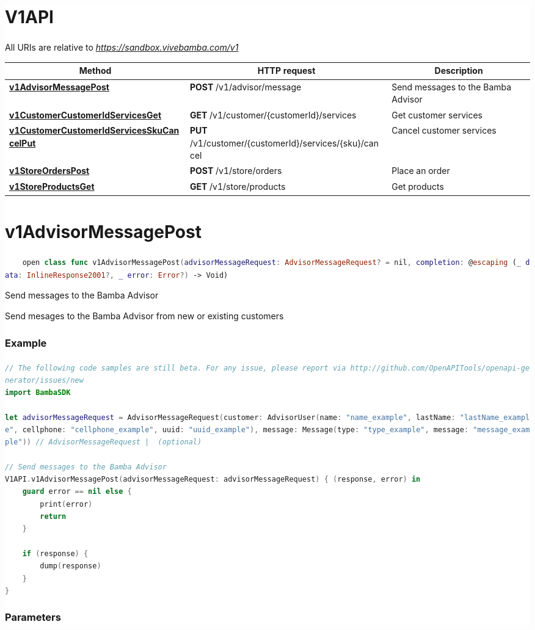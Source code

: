 # V1API

All URIs are relative to *https://sandbox.vivebamba.com/v1*

Method | HTTP request | Description
------------- | ------------- | -------------
[**v1AdvisorMessagePost**](V1API.md#v1advisormessagepost) | **POST** /v1/advisor/message | Send messages to the Bamba Advisor
[**v1CustomerCustomerIdServicesGet**](V1API.md#v1customercustomeridservicesget) | **GET** /v1/customer/{customerId}/services | Get customer services
[**v1CustomerCustomerIdServicesSkuCancelPut**](V1API.md#v1customercustomeridservicesskucancelput) | **PUT** /v1/customer/{customerId}/services/{sku}/cancel | Cancel customer services
[**v1StoreOrdersPost**](V1API.md#v1storeorderspost) | **POST** /v1/store/orders | Place an order
[**v1StoreProductsGet**](V1API.md#v1storeproductsget) | **GET** /v1/store/products | Get products


# **v1AdvisorMessagePost**
```swift
    open class func v1AdvisorMessagePost(advisorMessageRequest: AdvisorMessageRequest? = nil, completion: @escaping (_ data: InlineResponse2001?, _ error: Error?) -> Void)
```

Send messages to the Bamba Advisor

Send mesages to the Bamba Advisor from new or existing customers

### Example 
```swift
// The following code samples are still beta. For any issue, please report via http://github.com/OpenAPITools/openapi-generator/issues/new
import BambaSDK

let advisorMessageRequest = AdvisorMessageRequest(customer: AdvisorUser(name: "name_example", lastName: "lastName_example", cellphone: "cellphone_example", uuid: "uuid_example"), message: Message(type: "type_example", message: "message_example")) // AdvisorMessageRequest |  (optional)

// Send messages to the Bamba Advisor
V1API.v1AdvisorMessagePost(advisorMessageRequest: advisorMessageRequest) { (response, error) in
    guard error == nil else {
        print(error)
        return
    }

    if (response) {
        dump(response)
    }
}
```

### Parameters

